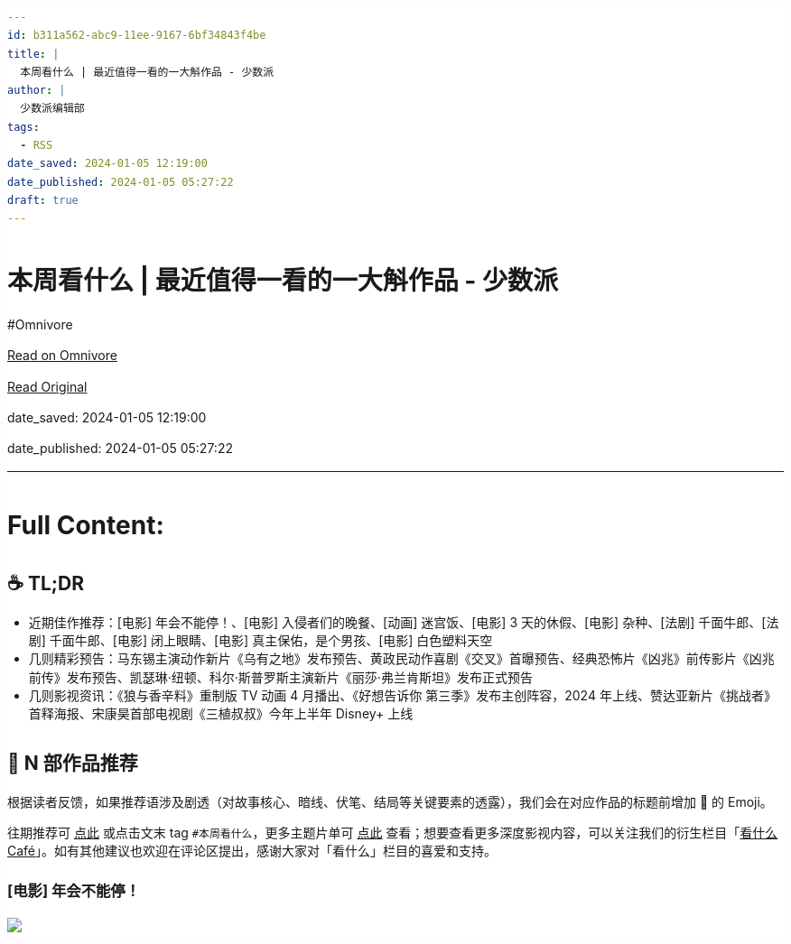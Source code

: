 ```yaml
---
id: b311a562-abc9-11ee-9167-6bf34843f4be
title: |
  本周看什么 | 最近值得一看的一大斛作品 - 少数派
author: |
  少数派编辑部
tags:
  - RSS
date_saved: 2024-01-05 12:19:00
date_published: 2024-01-05 05:27:22
draft: true
---
```


# 本周看什么 | 最近值得一看的一大斛作品 - 少数派
#Omnivore

[Read on Omnivore](https://omnivore.app/me/-18cd9b151dd)

[Read Original](https://sspai.com/post/85594)

date_saved: 2024-01-05 12:19:00

date_published: 2024-01-05 05:27:22

--- 

# Full Content: 

## ☕️ TL;DR

* 近期佳作推荐：\[电影\] 年会不能停！、\[电影\] 入侵者们的晚餐、\[动画\] 迷宫饭、\[电影\] 3 天的休假、\[电影\] 杂种、\[法剧\] 千面牛郎、\[法剧\] 千面牛郎、\[电影\] 闭上眼睛、\[电影\] 真主保佑，是个男孩、\[电影\] 白色塑料天空
* 几则精彩预告：马东锡主演动作新片《乌有之地》发布预告、黄政民动作喜剧《交叉》首曝预告、经典恐怖片《凶兆》前传影片《凶兆前传》发布预告、凯瑟琳·纽顿、科尔·斯普罗斯主演新片《丽莎·弗兰肯斯坦》发布正式预告
* 几则影视资讯：《狼与香辛料》重制版 TV 动画 4 月播出、《好想告诉你 第三季》发布主创阵容，2024 年上线、赞达亚新片《挑战者》首释海报、宋康昊首部电视剧《三植叔叔》今年上半年 Disney+ 上线

## 👀 N 部作品推荐

根据读者反馈，如果推荐语涉及剧透（对故事核心、暗线、伏笔、结局等关键要素的透露），我们会在对应作品的标题前增加 🔦 的 Emoji。

往期推荐可 [点此](https://sspai.com/tag/%E6%9C%AC%E5%91%A8%E7%9C%8B%E4%BB%80%E4%B9%88) 或点击文末 tag `#本周看什么`，更多主题片单可 [点此](https://sspai.com/topic/419) 查看；想要查看更多深度影视内容，可以关注我们的衍生栏目「[看什么 Café](https://sspai.com/topic/416)」。如有其他建议也欢迎在评论区提出，感谢大家对「看什么」栏目的喜爱和支持。

### \[电影\] 年会不能停！

![](https://proxy-prod.omnivore-image-cache.app/0x0,sN9j_FmhOQU1gdS6zZPgfgTBCEnMyDZjA8CWI_KOBgIY/https://cdn.sspai.com/2024/01/05/article/ff82eb34f3b42dc8feb194aecf4de11b?imageView2/2/w/1120/q/40/interlace/1/ignore-error/1)
